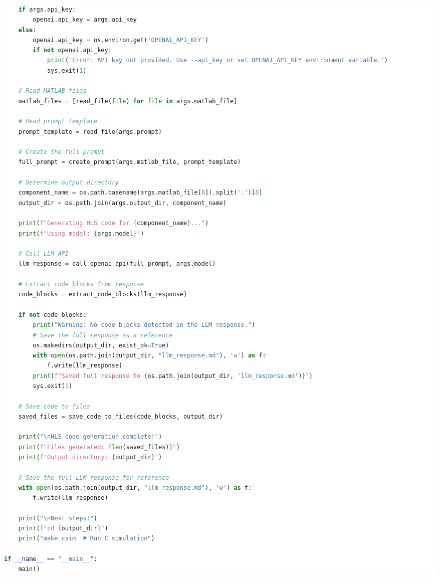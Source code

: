 ````python
    if args.api_key:
        openai.api_key = args.api_key
    else:
        openai.api_key = os.environ.get('OPENAI_API_KEY')
        if not openai.api_key:
            print("Error: API key not provided. Use --api_key or set OPENAI_API_KEY environment variable.")
            sys.exit(1)
    
    # Read MATLAB files
    matlab_files = [read_file(file) for file in args.matlab_file]
    
    # Read prompt template
    prompt_template = read_file(args.prompt)
    
    # Create the full prompt
    full_prompt = create_prompt(args.matlab_file, prompt_template)
    
    # Determine output directory
    component_name = os.path.basename(args.matlab_file[0]).split('.')[0]
    output_dir = os.path.join(args.output_dir, component_name)
    
    print(f"Generating HLS code for {component_name}...")
    print(f"Using model: {args.model}")
    
    # Call LLM API
    llm_response = call_openai_api(full_prompt, args.model)
    
    # Extract code blocks from response
    code_blocks = extract_code_blocks(llm_response)
    
    if not code_blocks:
        print("Warning: No code blocks detected in the LLM response.")
        # Save the full response as a reference
        os.makedirs(output_dir, exist_ok=True)
        with open(os.path.join(output_dir, "llm_response.md"), 'w') as f:
            f.write(llm_response)
        print(f"Saved full response to {os.path.join(output_dir, 'llm_response.md')}")
        sys.exit(1)
    
    # Save code to files
    saved_files = save_code_to_files(code_blocks, output_dir)
    
    print("\nHLS code generation complete!")
    print(f"Files generated: {len(saved_files)}")
    print(f"Output directory: {output_dir}")
    
    # Save the full LLM response for reference
    with open(os.path.join(output_dir, "llm_response.md"), 'w') as f:
        f.write(llm_response)
    
    print("\nNext steps:")
    print(f"cd {output_dir}")
    print("make csim  # Run C simulation")

if __name__ == "__main__":
    main()
````
